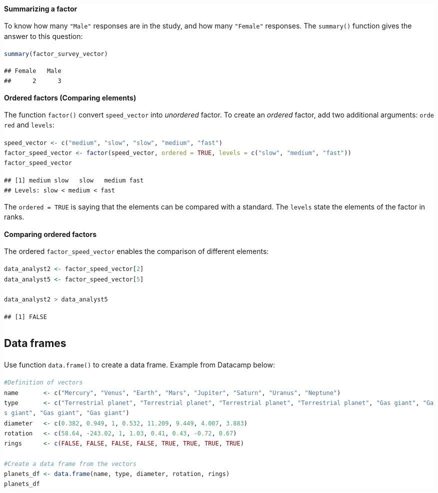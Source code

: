 **Summarizing a factor**

To know how many `"Male"` responses are in the study, and how many `"Female"` responses. The `summary()` function gives the answer to this question:


```r
summary(factor_survey_vector)
```

```
## Female   Male 
##      2      3
```

**Ordered factors (Comparing elements)**

The function `factor()` convert `speed_vector` into *unordered* factor. To create an *ordered* factor, add two additional arguments: `ordered` and `levels`:


```r
speed_vector <- c("medium", "slow", "slow", "medium", "fast")
factor_speed_vector <- factor(speed_vector, ordered = TRUE, levels = c("slow", "medium", "fast"))
factor_speed_vector
```

```
## [1] medium slow   slow   medium fast  
## Levels: slow < medium < fast
```

The `ordered = TRUE` is saying that the elements can be compared with a standard. The `levels` state the elements of the factor in ranks.

**Comparing ordered factors**

The ordered `factor_speed_vector` enables the comparison of different elements:


```r
data_analyst2 <- factor_speed_vector[2]
data_analyst5 <- factor_speed_vector[5]

data_analyst2 > data_analyst5
```

```
## [1] FALSE
```

## Data frames

Use function `data.frame()` to create a data frame. Example from Datacamp below:


```r
#Definition of vectors
name       <- c("Mercury", "Venus", "Earth", "Mars", "Jupiter", "Saturn", "Uranus", "Neptune")
type       <- c("Terrestrial planet", "Terrestrial planet", "Terrestrial planet", "Terrestrial planet", "Gas giant", "Gas giant", "Gas giant", "Gas giant")
diameter   <- c(0.382, 0.949, 1, 0.532, 11.209, 9.449, 4.007, 3.883)
rotation   <- c(58.64, -243.02, 1, 1.03, 0.41, 0.43, -0.72, 0.67)
rings      <- c(FALSE, FALSE, FALSE, FALSE, TRUE, TRUE, TRUE, TRUE)

#Create a data frame from the vectors
planets_df <- data.frame(name, type, diameter, rotation, rings)
planets_df
```

